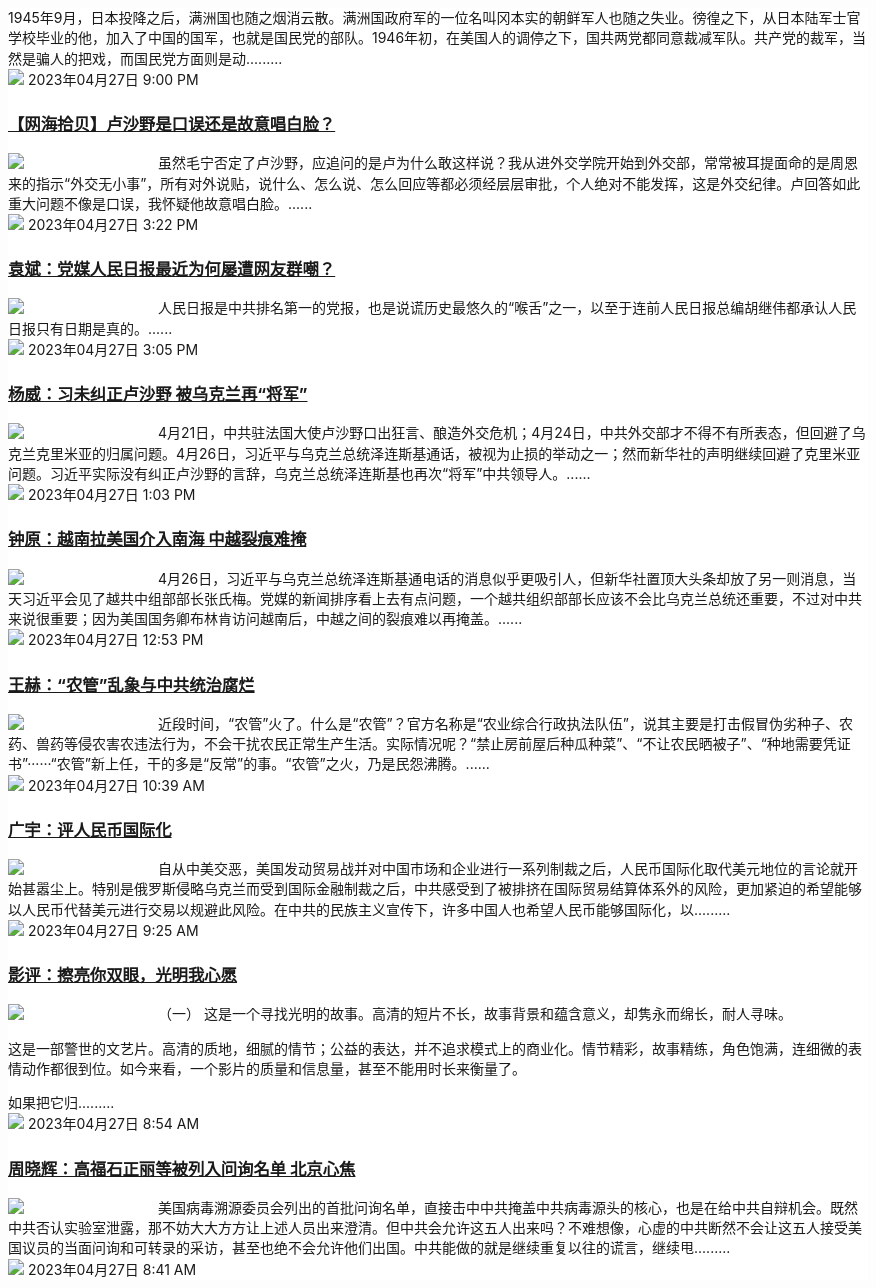 1945年9月，日本投降之后，满洲国也随之烟消云散。满洲国政府军的一位名叫冈本实的朝鲜军人也随之失业。徬徨之下，从日本陆军士官学校毕业的他，加入了中国的国军，也就是国民党的部队。1946年初，在美国人的调停之下，国共两党都同意裁减军队。共产党的裁军，当然是骗人的把戏，而国民党方面则是动.........<br><img align="bottom" src="https://www.epochtimes.com/assets/themes/djy/images/time.gif"> 2023年04月27日 9:00 PM			</td></tr>
<tr><td width="742"><h3><a href="https://github.com/19920513/djy/blob/master/gb/23/4/27/n13982671.md#1" target="_blank">【网海拾贝】卢沙野是口误还是故意唱白脸？</a><br></h3><a href="https://github.com/19920513/djy/blob/master/gb/23/4/27/n13982671.md#1" target="_blank"><img width="150" src="https://i.epochtimes.com/assets/uploads/2023/04/id13980881-24__000_1K60GR-150x120.jpg" align ="left"></a>虽然毛宁否定了卢沙野，应追问的是卢为什么敢这样说？我从进外交学院开始到外交部，常常被耳提面命的是周恩来的指示“外交无小事”，所有对外说贴，说什么、怎么说、怎么回应等都必须经层层审批，个人绝对不能发挥，这是外交纪律。卢回答如此重大问题不像是口误，我怀疑他故意唱白脸。......<br><img align="bottom" src="https://www.epochtimes.com/assets/themes/djy/images/time.gif"> 2023年04月27日 3:22 PM			</td></tr>
<tr><td width="742"><h3><a href="https://github.com/19920513/djy/blob/master/gb/23/4/27/n13982611.md#1" target="_blank">袁斌：党媒人民日报最近为何屡遭网友群嘲？</a><br></h3><a href="https://github.com/19920513/djy/blob/master/gb/23/4/27/n13982611.md#1" target="_blank"><img width="150" src="https://i.epochtimes.com/assets/uploads/2023/04/id13982815-1f47d971852ffa3267380a8cb6ec4426-150x120.png" align ="left"></a>人民日报是中共排名第一的党报，也是说谎历史最悠久的“喉舌”之一，以至于连前人民日报总编胡继伟都承认人民日报只有日期是真的。......<br><img align="bottom" src="https://www.epochtimes.com/assets/themes/djy/images/time.gif"> 2023年04月27日 3:05 PM			</td></tr>
<tr><td width="742"><h3><a href="https://github.com/19920513/djy/blob/master/gb/23/4/27/n13982512.md#1" target="_blank">杨威：习未纠正卢沙野 被乌克兰再“将军”</a><br></h3><a href="https://github.com/19920513/djy/blob/master/gb/23/4/27/n13982512.md#1" target="_blank"><img width="150" src="https://i.epochtimes.com/assets/uploads/2023/04/id13982518-17a3f3cb95fe4d438cde7cec84e7f59f_1682509133_extra_large-150x120.jpeg" align ="left"></a>4月21日，中共驻法国大使卢沙野口出狂言、酿造外交危机；4月24日，中共外交部才不得不有所表态，但回避了乌克兰克里米亚的归属问题。4月26日，习近平与乌克兰总统泽连斯基通话，被视为止损的举动之一；然而新华社的声明继续回避了克里米亚问题。习近平实际没有纠正卢沙野的言辞，乌克兰总统泽连斯基也再次“将军”中共领导人。......<br><img align="bottom" src="https://www.epochtimes.com/assets/themes/djy/images/time.gif"> 2023年04月27日 1:03 PM			</td></tr>
<tr><td width="742"><h3><a href="https://github.com/19920513/djy/blob/master/gb/23/4/27/n13982521.md#1" target="_blank">钟原：越南拉美国介入南海 中越裂痕难掩</a><br></h3><a href="https://github.com/19920513/djy/blob/master/gb/23/4/27/n13982521.md#1" target="_blank"><img width="150" src="https://i.epochtimes.com/assets/uploads/2023/04/id13982526-GettyImages-173209032_light-150x120.jpg" align ="left"></a>4月26日，习近平与乌克兰总统泽连斯基通电话的消息似乎更吸引人，但新华社置顶大头条却放了另一则消息，当天习近平会见了越共中组部部长张氏梅。党媒的新闻排序看上去有点问题，一个越共组织部部长应该不会比乌克兰总统还重要，不过对中共来说很重要；因为美国国务卿布林肯访问越南后，中越之间的裂痕难以再掩盖。......<br><img align="bottom" src="https://www.epochtimes.com/assets/themes/djy/images/time.gif"> 2023年04月27日 12:53 PM			</td></tr>
<tr><td width="742"><h3><a href="https://github.com/19920513/djy/blob/master/gb/23/4/27/n13982457.md#1" target="_blank">王赫：“农管”乱象与中共统治腐烂</a><br></h3><a href="https://github.com/19920513/djy/blob/master/gb/23/4/27/n13982457.md#1" target="_blank"><img width="150" src="https://i.epochtimes.com/assets/uploads/2023/04/id13978580-0dba12876fb32373bd329e5d4d36776d-150x120.jpg" align ="left"></a>近段时间，“农管”火了。什么是“农管”？官方名称是“农业综合行政执法队伍”，说其主要是打击假冒伪劣种子、农药、兽药等侵农害农违法行为，不会干扰农民正常生产生活。实际情况呢？“禁止房前屋后种瓜种菜”、“不让农民晒被子”、“种地需要凭证书”······“农管”新上任，干的多是“反常”的事。“农管”之火，乃是民怨沸腾。......<br><img align="bottom" src="https://www.epochtimes.com/assets/themes/djy/images/time.gif"> 2023年04月27日 10:39 AM			</td></tr>
<tr><td width="742"><h3><a href="https://github.com/19920513/djy/blob/master/gb/23/4/27/n13982437.md#1" target="_blank">广宇：评人民币国际化</a><br></h3><a href="https://github.com/19920513/djy/blob/master/gb/23/4/27/n13982437.md#1" target="_blank"><img width="150" src="https://i.epochtimes.com/assets/uploads/2022/08/id13801621-a4-1@1200x1200-150x120.jpg" align ="left"></a>自从中美交恶，美国发动贸易战并对中国市场和企业进行一系列制裁之后，人民币国际化取代美元地位的言论就开始甚嚣尘上。特别是俄罗斯侵略乌克兰而受到国际金融制裁之后，中共感受到了被排挤在国际贸易结算体系外的风险，更加紧迫的希望能够以人民币代替美元进行交易以规避此风险。在中共的民族主义宣传下，许多中国人也希望人民币能够国际化，以.........<br><img align="bottom" src="https://www.epochtimes.com/assets/themes/djy/images/time.gif"> 2023年04月27日 9:25 AM			</td></tr>
<tr><td width="742"><h3><a href="https://github.com/19920513/djy/blob/master/gb/23/4/26/n13982333.md#1" target="_blank">影评：擦亮你双眼，光明我心愿</a><br></h3><a href="https://github.com/19920513/djy/blob/master/gb/23/4/26/n13982333.md#1" target="_blank"><img width="150" src="https://i.epochtimes.com/assets/uploads/2018/06/unnamed-file-150x120.jpg" align ="left"></a>
（一）
这是一个寻找光明的故事。高清的短片不长，故事背景和蕴含意义，却隽永而绵长，耐人寻味。

这是一部警世的文艺片。高清的质地，细腻的情节；公益的表达，并不追求模式上的商业化。情节精彩，故事精练，角色饱满，连细微的表情动作都很到位。如今来看，一个影片的质量和信息量，甚至不能用时长来衡量了。

如果把它归.........<br><img align="bottom" src="https://www.epochtimes.com/assets/themes/djy/images/time.gif"> 2023年04月27日 8:54 AM			</td></tr>
<tr><td width="742"><h3><a href="https://github.com/19920513/djy/blob/master/gb/23/4/26/n13982369.md#1" target="_blank">周晓辉：高福石正丽等被列入问询名单 北京心焦</a><br></h3><a href="https://github.com/19920513/djy/blob/master/gb/23/4/26/n13982369.md#1" target="_blank"><img width="150" src="https://i.epochtimes.com/assets/uploads/2022/04/id13709157-wuhan-lab-1200x675-1200x675-150x120.jpg" align ="left"></a>美国病毒溯源委员会列出的首批问询名单，直接击中中共掩盖中共病毒源头的核心，也是在给中共自辩机会。既然中共否认实验室泄露，那不妨大大方方让上述人员出来澄清。但中共会允许这五人出来吗？不难想像，心虚的中共断然不会让这五人接受美国议员的当面问询和可转录的采访，甚至也绝不会允许他们出国。中共能做的就是继续重复以往的谎言，继续甩.........<br><img align="bottom" src="https://www.epochtimes.com/assets/themes/djy/images/time.gif"> 2023年04月27日 8:41 AM			</td></tr>